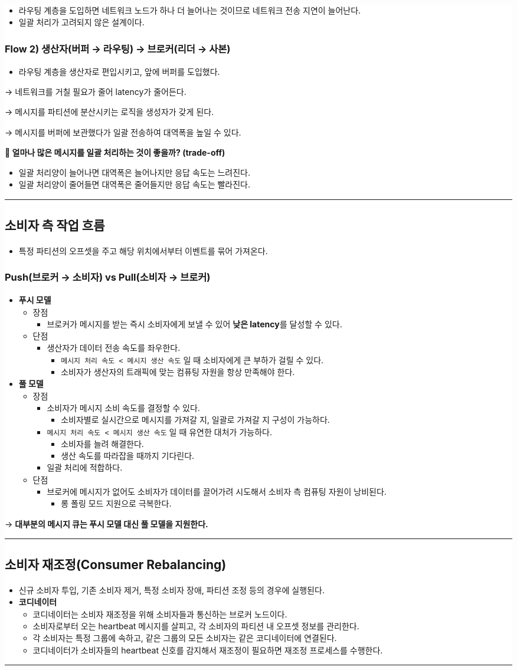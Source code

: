 - 라우팅 계층을 도입하면 네트워크 노드가 하나 더 늘어나는 것이므로 네트워크 전송 지연이 늘어난다.
- 일괄 처리가 고려되지 않은 설계이다.

### Flow 2) 생산자(버퍼 → 라우팅) → 브로커(리더 → 사본)

- 라우팅 계층을 생산자로 편입시키고, 앞에 버퍼를 도입했다.

→ 네트워크를 거칠 필요가 줄어 latency가 줄어든다.

→ 메시지를 파티션에 분산시키는 로직을 생성자가 갖게 된다.

→ 메시지를 버퍼에 보관했다가 일괄 전송하여 대역폭을 높일 수 있다.

**🤔 얼마나 많은 메시지를 일괄 처리하는 것이 좋을까? (trade-off)**

- 일괄 처리양이 늘어나면 대역폭은 늘어나지만 응답 속도는 느려진다.
- 일괄 처리양이 줄어들면 대역폭은 줄어들지만 응답 속도는 빨라진다.

---

## 소비자 측 작업 흐름

- 특정 파티션의 오프셋을 주고 해당 위치에서부터 이벤트를 묶어 가져온다.

### Push(브로커 → 소비자) vs Pull(소비자 → 브로커)

- **푸시 모델**
    - 장점
        - 브로커가 메시지를 받는 즉시 소비자에게 보낼 수 있어 **낮은 latency**를 달성할 수 있다.
    - 단점
        - 생산자가 데이터 전송 속도를 좌우한다.
            - `메시지 처리 속도 < 메시지 생산 속도` 일 때 소비자에게 큰 부하가 걸릴 수 있다.
            - 소비자가 생산자의 트래픽에 맞는 컴퓨팅 자원을 항상 만족해야 한다.
- **풀 모델**
    - 장점
        - 소비자가 메시지 소비 속도를 결정할 수 있다.
            - 소비자별로 실시간으로 메시지를 가져갈 지, 일괄로 가져갈 지 구성이 가능하다.
        - `메시지 처리 속도 < 메시지 생산 속도` 일 때 유연한 대처가 가능하다.
            - 소비자를 늘려 해결한다.
            - 생산 속도를 따라잡을 때까지 기다린다.
        - 일괄 처리에 적합하다.
    - 단점
        - 브로커에 메시지가 없어도 소비자가 데이터를 끌어가려 시도해서 소비자 측 컴퓨팅 자원이 낭비된다.
            - 롱 폴링 모드 지원으로 극복한다.

→ **대부분의 메시지 큐는 푸시 모델 대신 풀 모델을 지원한다.**

---

## 소비자 재조정(Consumer Rebalancing)

- 신규 소비자 투입, 기존 소비자 제거, 특정 소비자 장애, 파티션 조정 등의 경우에 실행된다.
- **코디네이터**
    - 코디네이터는 소비자 재조정을 위해 소비자들과 통신하는 브로커 노드이다.
    - 소비자로부터 오는 heartbeat 메시지를 살피고, 각 소비자의 파티션 내 오프셋 정보를 관리한다.
    - 각 소비자는 특정 그룹에 속하고, 같은 그룹의 모든 소비자는 같은 코디네이터에 연결된다.
    - 코디네이터가 소비자들의 heartbeat 신호를 감지해서 재조정이 필요하면 재조정 프로세스를 수행한다.

---